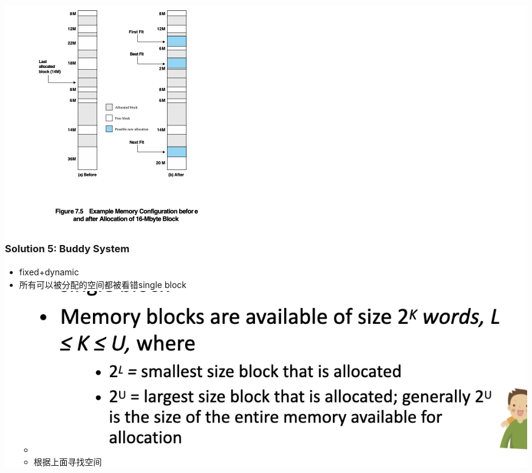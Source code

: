 <img src="images/image-20230315010706225.png" alt="image-20230315010706225" style="zoom:50%;" />

### Solution 5: Buddy System

- fixed+dynamic
- 所有可以被分配的空间都被看错single block
  - ![image-20230315011026540](images/image-20230315011026540.png)
  - 根据上面寻找空间
